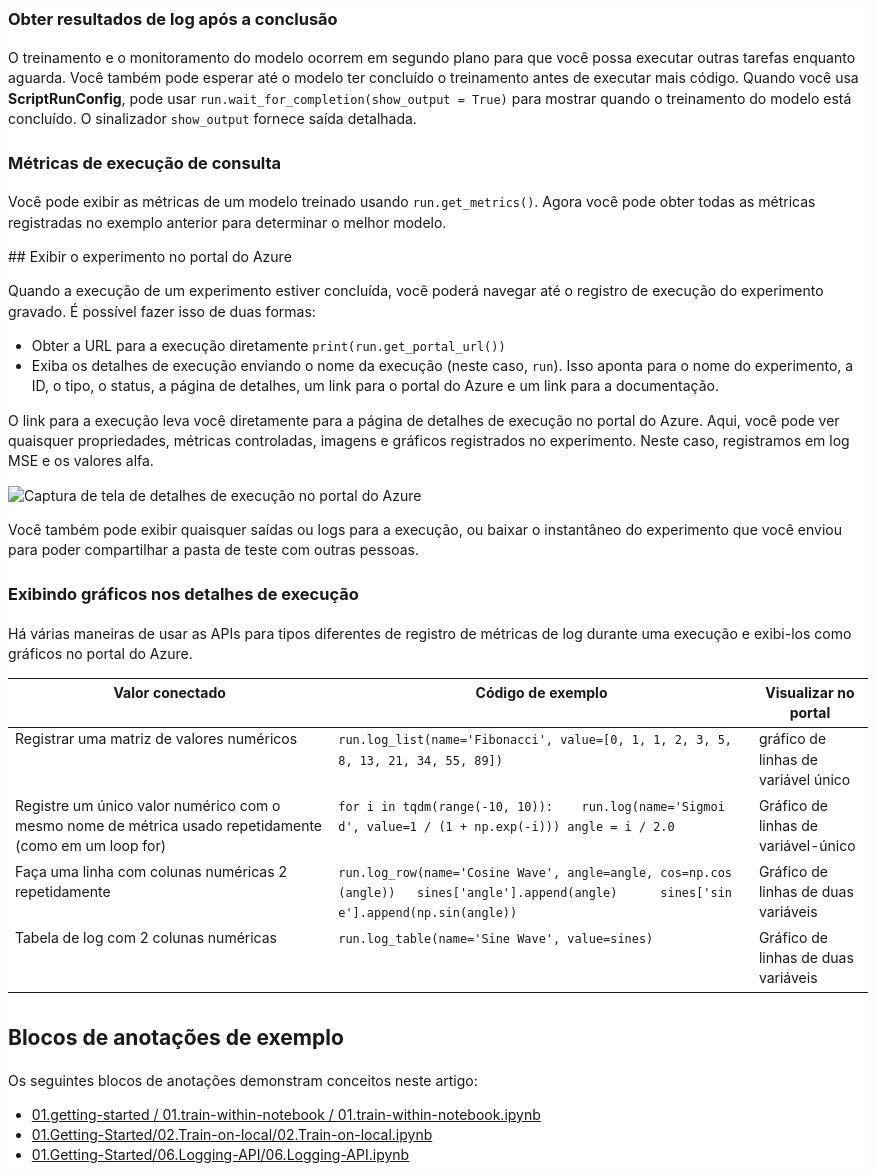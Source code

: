 ### <a name="get-log-results-upon-completion"></a>Obter resultados de log após a conclusão

O treinamento e o monitoramento do modelo ocorrem em segundo plano para que você possa executar outras tarefas enquanto aguarda. Você também pode esperar até o modelo ter concluído o treinamento antes de executar mais código. Quando você usa **ScriptRunConfig**, pode usar ```run.wait_for_completion(show_output = True)``` para mostrar quando o treinamento do modelo está concluído. O sinalizador ```show_output``` fornece saída detalhada. 
  
### <a name="query-run-metrics"></a>Métricas de execução de consulta

Você pode exibir as métricas de um modelo treinado usando ```run.get_metrics()```. Agora você pode obter todas as métricas registradas no exemplo anterior para determinar o melhor modelo.

<a name='view-the-experiment-in-the-web-portal'/>
## <a name="view-the-experiment-in-the-azure-portal"></a>Exibir o experimento no portal do Azure

Quando a execução de um experimento estiver concluída, você poderá navegar até o registro de execução do experimento gravado. É possível fazer isso de duas formas:

* Obter a URL para a execução diretamente ```print(run.get_portal_url())```
* Exiba os detalhes de execução enviando o nome da execução (neste caso, ```run```). Isso aponta para o nome do experimento, a ID, o tipo, o status, a página de detalhes, um link para o portal do Azure e um link para a documentação.

O link para a execução leva você diretamente para a página de detalhes de execução no portal do Azure. Aqui, você pode ver quaisquer propriedades, métricas controladas, imagens e gráficos registrados no experimento. Neste caso, registramos em log MSE e os valores alfa.

  ![Captura de tela de detalhes de execução no portal do Azure](./media/how-to-track-experiments/run-details-page-web.PNG)

Você também pode exibir quaisquer saídas ou logs para a execução, ou baixar o instantâneo do experimento que você enviou para poder compartilhar a pasta de teste com outras pessoas.
### <a name="viewing-charts-in-run-details"></a>Exibindo gráficos nos detalhes de execução

Há várias maneiras de usar as APIs para tipos diferentes de registro de métricas de log durante uma execução e exibi-los como gráficos no portal do Azure. 

|Valor conectado|Código de exemplo| Visualizar no portal|
|----|----|----|
|Registrar uma matriz de valores numéricos| `run.log_list(name='Fibonacci', value=[0, 1, 1, 2, 3, 5, 8, 13, 21, 34, 55, 89])`|gráfico de linhas de variável único|
|Registre um único valor numérico com o mesmo nome de métrica usado repetidamente (como em um loop for)| `for i in tqdm(range(-10, 10)):    run.log(name='Sigmoid', value=1 / (1 + np.exp(-i))) angle = i / 2.0`| Gráfico de linhas de variável-único|
|Faça uma linha com colunas numéricas 2 repetidamente|`run.log_row(name='Cosine Wave', angle=angle, cos=np.cos(angle))   sines['angle'].append(angle)      sines['sine'].append(np.sin(angle))`|Gráfico de linhas de duas variáveis|
|Tabela de log com 2 colunas numéricas|`run.log_table(name='Sine Wave', value=sines)`|Gráfico de linhas de duas variáveis|

## <a name="example-notebooks"></a>Blocos de anotações de exemplo
Os seguintes blocos de anotações demonstram conceitos neste artigo:
* [01.getting-started / 01.train-within-notebook / 01.train-within-notebook.ipynb](https://github.com/Azure/MachineLearningNotebooks/blob/master/01.getting-started/01.train-within-notebook)
* [01.Getting-Started/02.Train-on-local/02.Train-on-local.ipynb](https://github.com/Azure/MachineLearningNotebooks/blob/master/01.getting-started/02.train-on-local)
* [01.Getting-Started/06.Logging-API/06.Logging-API.ipynb](https://github.com/Azure/MachineLearningNotebooks/blob/master/01.getting-started/06.logging-api/06.logging-api.ipynb)
